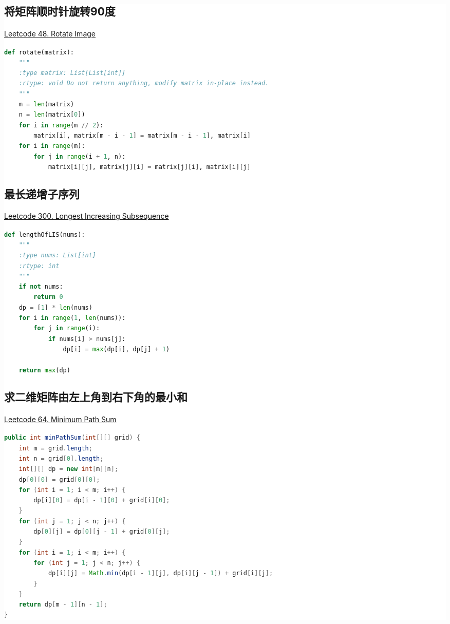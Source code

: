 ## 将矩阵顺时针旋转90度

[Leetcode 48. Rotate Image][leetcode_48]

```python
def rotate(matrix):
    """
    :type matrix: List[List[int]]
    :rtype: void Do not return anything, modify matrix in-place instead.
    """
    m = len(matrix)
    n = len(matrix[0])
    for i in range(m // 2):
        matrix[i], matrix[m - i - 1] = matrix[m - i - 1], matrix[i]
    for i in range(m):
        for j in range(i + 1, n):
            matrix[i][j], matrix[j][i] = matrix[j][i], matrix[i][j]
```

## 最长递增子序列

[Leetcode 300. Longest Increasing Subsequence][leetcode_300]

```python
def lengthOfLIS(nums):
    """
    :type nums: List[int]
    :rtype: int
    """
    if not nums:
        return 0
    dp = [1] * len(nums)
    for i in range(1, len(nums)):
        for j in range(i):
            if nums[i] > nums[j]:
                dp[i] = max(dp[i], dp[j] + 1)

    return max(dp)
```

## 求二维矩阵由左上角到右下角的最小和

[Leetcode 64. Minimum Path Sum][leetcode_64]

```java
public int minPathSum(int[][] grid) {
    int m = grid.length;
    int n = grid[0].length;
    int[][] dp = new int[m][n];
    dp[0][0] = grid[0][0];
    for (int i = 1; i < m; i++) {
        dp[i][0] = dp[i - 1][0] + grid[i][0];
    }
    for (int j = 1; j < n; j++) {
        dp[0][j] = dp[0][j - 1] + grid[0][j];
    }
    for (int i = 1; i < m; i++) {
        for (int j = 1; j < n; j++) {
            dp[i][j] = Math.min(dp[i - 1][j], dp[i][j - 1]) + grid[i][j];
        }
    }
    return dp[m - 1][n - 1];
}
```


[leetcode_461]: https://leetcode.com/problems/hamming-distance/#/description
[leetcode_136]: https://leetcode.com/problems/single-number/#/description
[leetcode_448]: https://leetcode.com/problems/find-all-numbers-disappeared-in-an-array/#/description
[leetcode_371]: https://leetcode.com/problems/sum-of-two-integers/#/description
[leetcode_226]: https://leetcode.com/problems/invert-binary-tree/#/description
[leetcode_283]: https://leetcode.com/problems/move-zeroes/#/description
[leetcode_453]: https://leetcode.com/problems/minimum-moves-to-equal-array-elements/#/description
[leetcode_169]: https://leetcode.com/problems/majority-element/#/description
[leetcode_504]: https://leetcode.com/problems/base-7/#/description
[leetcode_401]: https://leetcode.com/problems/binary-watch/#/description
[leetcode_108]: https://leetcode.com/problems/convert-sorted-array-to-binary-search-tree/#/description
[leetcode_121]: https://leetcode.com/problems/best-time-to-buy-and-sell-stock/#/description
[leetcode_231]: https://leetcode.com/problems/power-of-two/#/description
[leetcode_342]: https://leetcode.com/problems/power-of-four/#/description
[leetcode_198]: https://leetcode.com/problems/house-robber/#/description
[leetcode_101]: https://leetcode.com/problems/symmetric-tree/#/description
[leetcode_110]: https://leetcode.com/problems/balanced-binary-tree/#/description
[leetcode_367]: https://leetcode.com/problems/valid-perfect-square/#/description
[leetcode_172]: https://leetcode.com/problems/factorial-trailing-zeroes/#/description
[leetcode_26]: https://leetcode.com/problems/remove-duplicates-from-sorted-array/#/description
[leetcode_141]: https://leetcode.com/problems/linked-list-cycle/#/description
[leetcode_9]: https://leetcode.com/problems/palindrome-number/#/description
[leetcode_112]: https://leetcode.com/problems/path-sum/#/description
[leetcode_438]: https://leetcode.com/problems/find-all-anagrams-in-a-string/#/description
[leetcode_205]: https://leetcode.com/problems/isomorphic-strings/#/description
[leetcode_507]: https://leetcode.com/problems/perfect-number/#/description
[leetcode_384]: https://leetcode.com/problems/shuffle-an-array/#/description
[leetcode_454]: https://leetcode.com/problems/4sum-ii/#/description
[leetcode_539]: https://leetcode.com/problems/minimum-time-difference/#/description
[leetcode_357]: https://leetcode.com/problems/count-numbers-with-unique-digits/#/description
[leetcode_260]: https://leetcode.com/problems/single-number-iii/#/description
[leetcode_400]: https://leetcode.com/problems/nth-digit/#/description
[leetcode_204]: https://leetcode.com/problems/count-primes/#/description
[leetcode_377]: https://leetcode.com/problems/combination-sum-iv/#/description
[leetcode_378]: https://leetcode.com/problems/kth-smallest-element-in-a-sorted-matrix/#/description
[leetcode_22]: https://leetcode.com/problems/generate-parentheses/#/description
[leetcode_318]: https://leetcode.com/problems/maximum-product-of-word-lengths/#/description
[leetcode_287]: https://leetcode.com/problems/find-the-duplicate-number/#/description
[leetcode_46]: https://leetcode.com/problems/permutations/#/description
[leetcode_516]: https://leetcode.com/problems/longest-palindromic-subsequence/#/description
[leetcode_386]: https://leetcode.com/problems/lexicographical-numbers/#/description
[leetcode_173]: https://leetcode.com/problems/binary-search-tree-iterator/#/description
[leetcode_96]: https://leetcode.com/problems/unique-binary-search-trees/#/description
[leetcode_89]: https://leetcode.com/problems/gray-code/#/description
[leetcode_62]: https://leetcode.com/problems/unique-paths/#/description
[leetcode_153]: https://leetcode.com/problems/find-minimum-in-rotated-sorted-array/#/description
[leetcode_78]: https://leetcode.com/problems/subsets/#/description
[leetcode_334]: https://leetcode.com/problems/increasing-triplet-subsequence/#/description
[leetcode_215]: https://leetcode.com/problems/kth-largest-element-in-an-array/#/description
[leetcode_19]: https://leetcode.com/problems/remove-nth-node-from-end-of-list/#/description
[leetcode_473]: https://leetcode.com/problems/matchsticks-to-square/#/description
[leetcode_372]: https://leetcode.com/problems/super-pow/#/description
[leetcode_416]: https://leetcode.com/problems/partition-equal-subset-sum/#/description
[leetcode_240]: https://leetcode.com/problems/search-a-2d-matrix-ii/#/description
[leetcode_48]: https://leetcode.com/problems/rotate-image/#/description
[leetcode_300]: https://leetcode.com/problems/longest-increasing-subsequence/#/description
[leetcode_64]: https://leetcode.com/problems/minimum-path-sum/#/description
[leetcode_75]: https://leetcode.com/problems/sort-colors/#/description
[leetcode_313]: https://leetcode.com/problems/super-ugly-number/#/description
[leetcode_162]: https://leetcode.com/problems/find-peak-element/#/description
[leetcode_279]: https://leetcode.com/problems/perfect-squares/#/description
[leetcode_450]: https://leetcode.com/problems/delete-node-in-a-bst/#/description
[leetcode_331]: https://leetcode.com/problems/verify-preorder-serialization-of-a-binary-tree/#/description